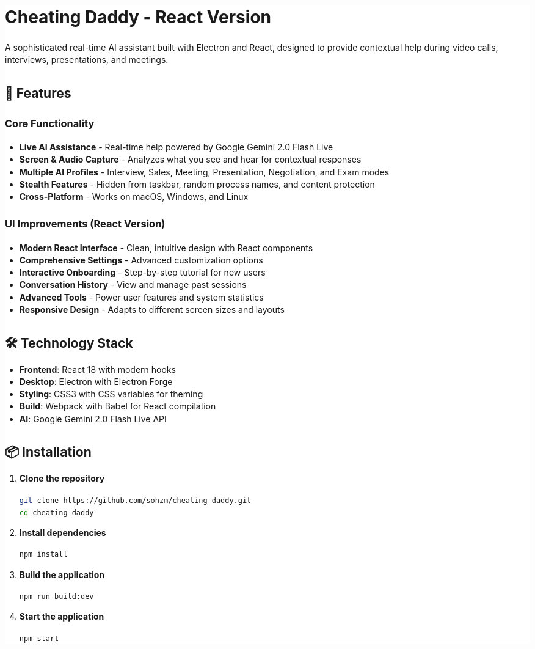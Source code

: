 # Cheating Daddy - React Version

A sophisticated real-time AI assistant built with Electron and React, designed to provide contextual help during video calls, interviews, presentations, and meetings.

## 🚀 Features

### Core Functionality
- **Live AI Assistance** - Real-time help powered by Google Gemini 2.0 Flash Live
- **Screen & Audio Capture** - Analyzes what you see and hear for contextual responses
- **Multiple AI Profiles** - Interview, Sales, Meeting, Presentation, Negotiation, and Exam modes
- **Stealth Features** - Hidden from taskbar, random process names, and content protection
- **Cross-Platform** - Works on macOS, Windows, and Linux

### UI Improvements (React Version)
- **Modern React Interface** - Clean, intuitive design with React components
- **Comprehensive Settings** - Advanced customization options
- **Interactive Onboarding** - Step-by-step tutorial for new users
- **Conversation History** - View and manage past sessions
- **Advanced Tools** - Power user features and system statistics
- **Responsive Design** - Adapts to different screen sizes and layouts

## 🛠️ Technology Stack

- **Frontend**: React 18 with modern hooks
- **Desktop**: Electron with Electron Forge
- **Styling**: CSS3 with CSS variables for theming
- **Build**: Webpack with Babel for React compilation
- **AI**: Google Gemini 2.0 Flash Live API

## 📦 Installation

1. **Clone the repository**
   ```bash
   git clone https://github.com/sohzm/cheating-daddy.git
   cd cheating-daddy
   ```

2. **Install dependencies**
   ```bash
   npm install
   ```

3. **Build the application**
   ```bash
   npm run build:dev
   ```

4. **Start the application**
   ```bash
   npm start
   ```
